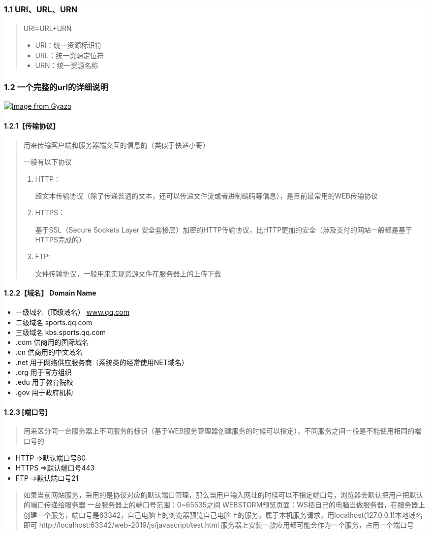 ### 1.1 URI、URL、URN

>  URI=URL+URN
>
>   +  URI：统一资源标识符
>   +  URL：统一资源定位符
>   +  URN：统一资源名称
### 1.2 一个完整的url的详细说明

[![Image from Gyazo](https://i.gyazo.com/6e27427df3b88390683807f8243c394e.png)](https://gyazo.com/6e27427df3b88390683807f8243c394e)

#### 1.2.1【传输协议】

>  用来传输客户端和服务器端交互的信息的（类似于快递小哥）
>
> 一般有以下协议
>
> 1. HTTP：
>
>    超文本传输协议（除了传递普通的文本，还可以传递文件流或者进制编码等信息），是目前最常用的WEB传输协议
>
> 2. HTTPS：
>
>    基于SSL（Secure Sockets Layer 安全套接层）加密的HTTP传输协议，比HTTP更加的安全（涉及支付的网站一般都是基于HTTPS完成的）
>
> 3. FTP:
>
>    文件传输协议，一般用来实现资源文件在服务器上的上传下载



#### 1.2.2【域名】 Domain Name

  + 一级域名（顶级域名）  www.qq.com
   + 二级域名   sports.qq.com
   + 三级域名   kbs.sports.qq.com
   + .com 供商用的国际域名
   + .cn 供商用的中文域名
   + .net 用于网络供应服务商（系统类的经常使用NET域名）
   + .org 用于官方组织
   + .edu 用于教育院校
   + .gov 用于政府机构

#### 1.2.3 [端口号]
> 用来区分同一台服务器上不同服务的标识（基于WEB服务管理器创建服务的时候可以指定），不同服务之间一般是不能使用相同的端口号的

 + HTTP =>默认端口号80
 + HTTPS =>默认端口号443
 + FTP =>默认端口号21   

> 如果当前网站服务，采用的是协议对应的默认端口管理，那么当用户输入网址的时候可以不指定端口号，浏览器会默认把用户把默认的端口传递给服务器
>     一台服务器上的端口号范围：0~65535之间
>     WEBSTORM预览页面：WS把自己的电脑当做服务器，在服务器上创建一个服务，端口号是63342，自己电脑上的浏览器预览自己电脑上的服务，属于本机服务请求，用localhost(127.0.0.1)本地域名即可
>     http://localhost:63342/web-2019/js/javascript/test.html
>     服务器上安装一款应用都可能会作为一个服务，占用一个端口号
